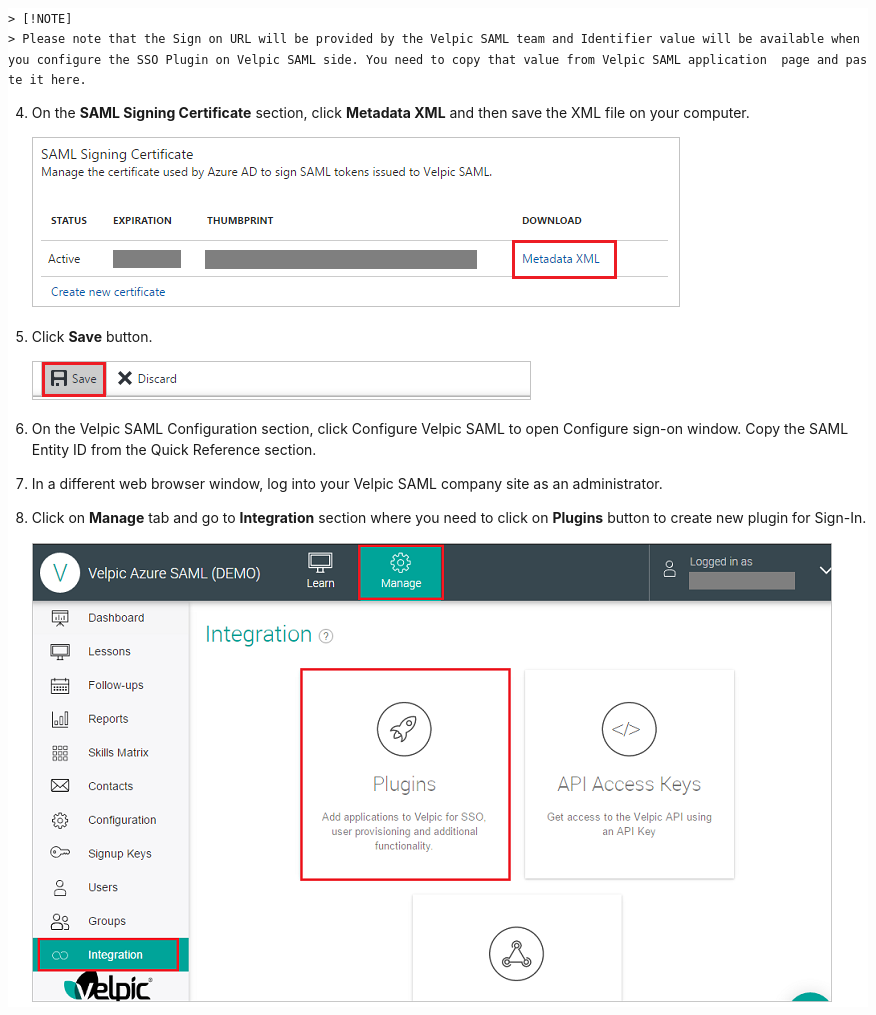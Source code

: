     > [!NOTE]
    > Please note that the Sign on URL will be provided by the Velpic SAML team and Identifier value will be available when you configure the SSO Plugin on Velpic SAML side. You need to copy that value from Velpic SAML application  page and paste it here.

4. On the **SAML Signing Certificate** section, click **Metadata XML** and then save the XML file on your computer.

    ![Configure Single Sign-On](./media/active-directory-saas-velpicsaml-tutorial/tutorial_velpicsaml_certificate.png) 

5. Click **Save** button.

    ![Configure Single Sign-On](./media/active-directory-saas-velpicsaml-tutorial/tutorial_general_400.png)

6. On the Velpic SAML Configuration section, click Configure Velpic SAML to open Configure sign-on window. Copy the SAML Entity ID from the Quick Reference section.

7. In a different web browser window, log into your Velpic SAML company site as an administrator.

8. Click on **Manage** tab and go to **Integration** section where you need to click on **Plugins** button to create new plugin for Sign-In.

    ![Plugin](./media/active-directory-saas-velpicsaml-tutorial/velpic_1.png)


[1]: ./media/active-directory-saas-velpicsaml-tutorial/tutorial_general_01.png
[2]: ./media/active-directory-saas-velpicsaml-tutorial/tutorial_general_02.png
[3]: ./media/active-directory-saas-velpicsaml-tutorial/tutorial_general_03.png
[4]: ./media/active-directory-saas-velpicsaml-tutorial/tutorial_general_04.png
[100]: ./media/active-directory-saas-velpicsaml-tutorial/tutorial_general_100.png
[200]: ./media/active-directory-saas-velpicsaml-tutorial/tutorial_general_200.png
[201]: ./media/active-directory-saas-velpicsaml-tutorial/tutorial_general_201.png
[202]: ./media/active-directory-saas-velpicsaml-tutorial/tutorial_general_202.png
[203]: ./media/active-directory-saas-velpicsaml-tutorial/tutorial_general_203.png